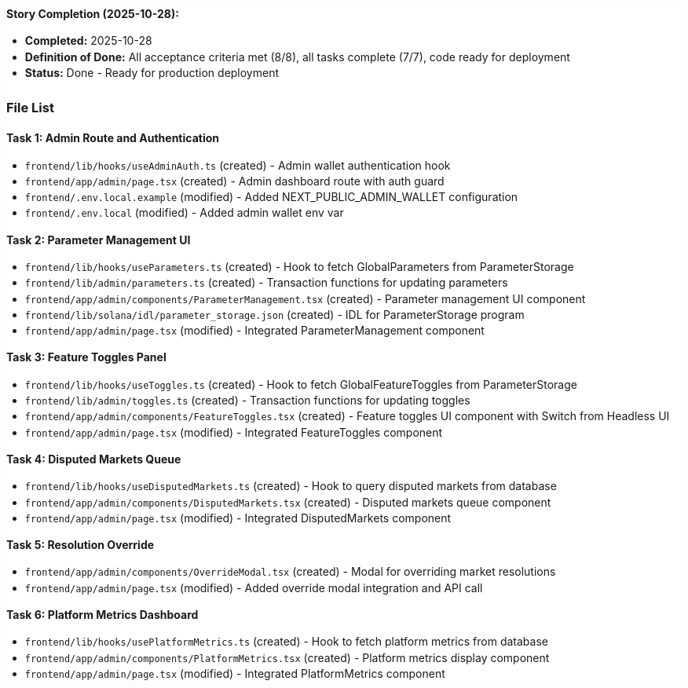 **Story Completion (2025-10-28):**
- **Completed:** 2025-10-28
- **Definition of Done:** All acceptance criteria met (8/8), all tasks complete (7/7), code ready for deployment
- **Status:** Done - Ready for production deployment

### File List

**Task 1: Admin Route and Authentication**
- `frontend/lib/hooks/useAdminAuth.ts` (created) - Admin wallet authentication hook
- `frontend/app/admin/page.tsx` (created) - Admin dashboard route with auth guard
- `frontend/.env.local.example` (modified) - Added NEXT_PUBLIC_ADMIN_WALLET configuration
- `frontend/.env.local` (modified) - Added admin wallet env var

**Task 2: Parameter Management UI**
- `frontend/lib/hooks/useParameters.ts` (created) - Hook to fetch GlobalParameters from ParameterStorage
- `frontend/lib/admin/parameters.ts` (created) - Transaction functions for updating parameters
- `frontend/app/admin/components/ParameterManagement.tsx` (created) - Parameter management UI component
- `frontend/lib/solana/idl/parameter_storage.json` (created) - IDL for ParameterStorage program
- `frontend/app/admin/page.tsx` (modified) - Integrated ParameterManagement component

**Task 3: Feature Toggles Panel**
- `frontend/lib/hooks/useToggles.ts` (created) - Hook to fetch GlobalFeatureToggles from ParameterStorage
- `frontend/lib/admin/toggles.ts` (created) - Transaction functions for updating toggles
- `frontend/app/admin/components/FeatureToggles.tsx` (created) - Feature toggles UI component with Switch from Headless UI
- `frontend/app/admin/page.tsx` (modified) - Integrated FeatureToggles component

**Task 4: Disputed Markets Queue**
- `frontend/lib/hooks/useDisputedMarkets.ts` (created) - Hook to query disputed markets from database
- `frontend/app/admin/components/DisputedMarkets.tsx` (created) - Disputed markets queue component
- `frontend/app/admin/page.tsx` (modified) - Integrated DisputedMarkets component

**Task 5: Resolution Override**
- `frontend/app/admin/components/OverrideModal.tsx` (created) - Modal for overriding market resolutions
- `frontend/app/admin/page.tsx` (modified) - Added override modal integration and API call

**Task 6: Platform Metrics Dashboard**
- `frontend/lib/hooks/usePlatformMetrics.ts` (created) - Hook to fetch platform metrics from database
- `frontend/app/admin/components/PlatformMetrics.tsx` (created) - Platform metrics display component
- `frontend/app/admin/page.tsx` (modified) - Integrated PlatformMetrics component
